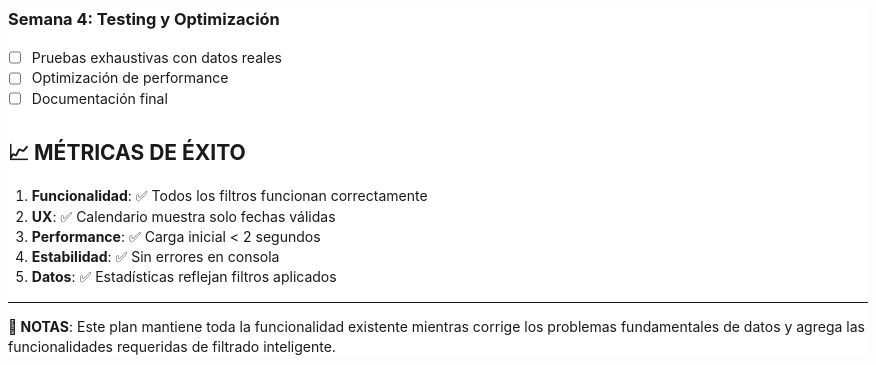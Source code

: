 ### Semana 4: Testing y Optimización
- [ ] Pruebas exhaustivas con datos reales
- [ ] Optimización de performance
- [ ] Documentación final

## 📈 MÉTRICAS DE ÉXITO

1. **Funcionalidad**: ✅ Todos los filtros funcionan correctamente
2. **UX**: ✅ Calendario muestra solo fechas válidas
3. **Performance**: ✅ Carga inicial < 2 segundos
4. **Estabilidad**: ✅ Sin errores en consola
5. **Datos**: ✅ Estadísticas reflejan filtros aplicados

---

**📝 NOTAS**: Este plan mantiene toda la funcionalidad existente mientras corrige los problemas fundamentales de datos y agrega las funcionalidades requeridas de filtrado inteligente.

